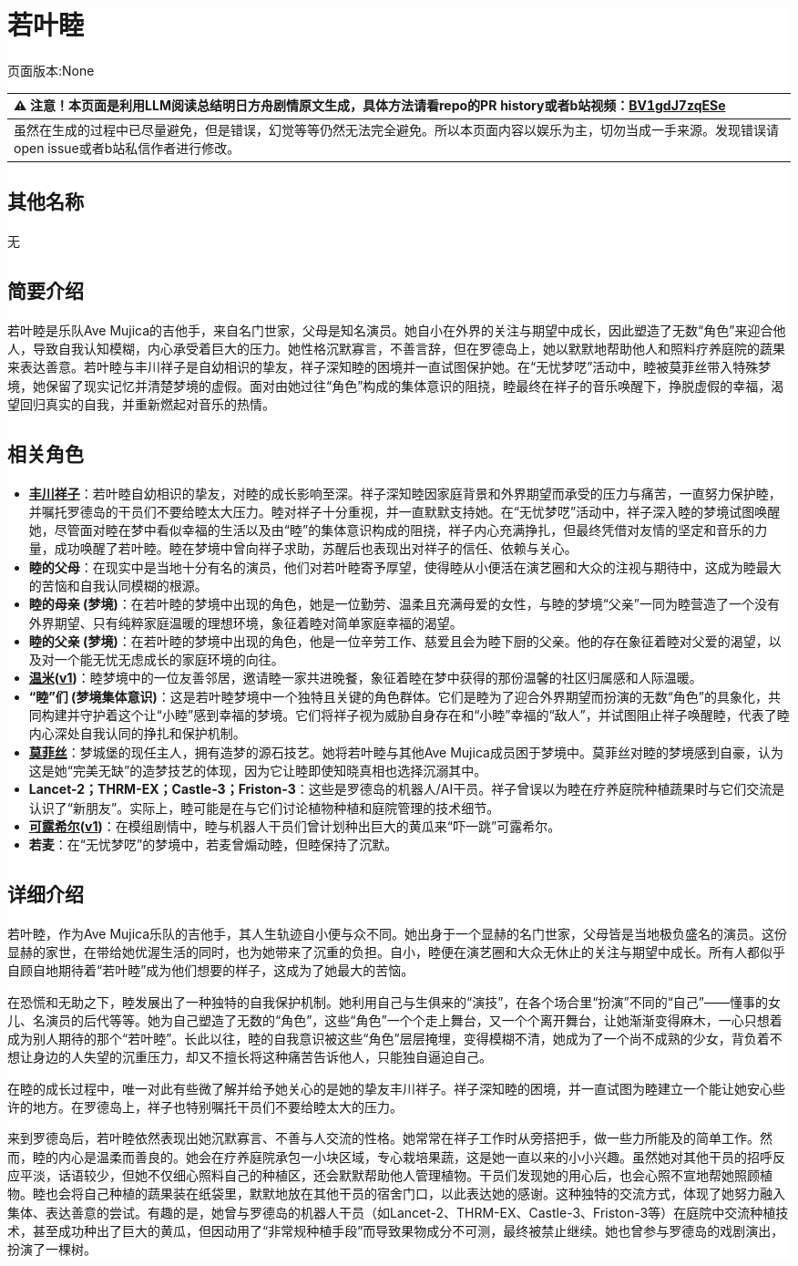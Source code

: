 # 若叶睦
页面版本:None
 

| :warning: 注意！本页面是利用LLM阅读总结明日方舟剧情原文生成，具体方法请看repo的PR history或者b站视频：[BV1gdJ7zqESe](https://www.bilibili.com/video/BV1gdJ7zqESe/)         |
|:----------------------------|
| 虽然在生成的过程中已尽量避免，但是错误，幻觉等等仍然无法完全避免。所以本页面内容以娱乐为主，切勿当成一手来源。发现错误请open issue或者b站私信作者进行修改。|



## 其他名称
无
## 简要介绍
若叶睦是乐队Ave Mujica的吉他手，来自名门世家，父母是知名演员。她自小在外界的关注与期望中成长，因此塑造了无数“角色”来迎合他人，导致自我认知模糊，内心承受着巨大的压力。她性格沉默寡言，不善言辞，但在罗德岛上，她以默默地帮助他人和照料疗养庭院的蔬果来表达善意。若叶睦与丰川祥子是自幼相识的挚友，祥子深知睦的困境并一直试图保护她。在“无忧梦呓”活动中，睦被莫菲丝带入特殊梦境，她保留了现实记忆并清楚梦境的虚假。面对由她过往“角色”构成的集体意识的阻挠，睦最终在祥子的音乐唤醒下，挣脱虚假的幸福，渴望回归真实的自我，并重新燃起对音乐的热情。
## 相关角色
-   **[丰川祥子](char_4182_oblvns.md)**：若叶睦自幼相识的挚友，对睦的成长影响至深。祥子深知睦因家庭背景和外界期望而承受的压力与痛苦，一直努力保护睦，并嘱托罗德岛的干员们不要给睦太大压力。睦对祥子十分重视，并一直默默支持她。在“无忧梦呓”活动中，祥子深入睦的梦境试图唤醒她，尽管面对睦在梦中看似幸福的生活以及由“睦”的集体意识构成的阻挠，祥子内心充满挣扎，但最终凭借对友情的坚定和音乐的力量，成功唤醒了若叶睦。睦在梦境中曾向祥子求助，苏醒后也表现出对祥子的信任、依赖与关心。
-   **睦的父母**：在现实中是当地十分有名的演员，他们对若叶睦寄予厚望，使得睦从小便活在演艺圈和大众的注视与期待中，这成为睦最大的苦恼和自我认同模糊的根源。
-   **睦的母亲 (梦境)**：在若叶睦的梦境中出现的角色，她是一位勤劳、温柔且充满母爱的女性，与睦的梦境“父亲”一同为睦营造了一个没有外界期望、只有纯粹家庭温暖的理想环境，象征着睦对简单家庭幸福的渴望。
-   **睦的父亲 (梦境)**：在若叶睦的梦境中出现的角色，他是一位辛劳工作、慈爱且会为睦下厨的父亲。他的存在象征着睦对父爱的渴望，以及对一个能无忧无虑成长的家庭环境的向往。
-   **[温米](char_4081_warmy.md)([v1](../chars/char_4081_warmy.md))**：睦梦境中的一位友善邻居，邀请睦一家共进晚餐，象征着睦在梦中获得的那份温馨的社区归属感和人际温暖。
-   **“睦”们 (梦境集体意识)**：这是若叶睦梦境中一个独特且关键的角色群体。它们是睦为了迎合外界期望而扮演的无数“角色”的具象化，共同构建并守护着这个让“小睦”感到幸福的梦境。它们将祥子视为威胁自身存在和“小睦”幸福的“敌人”，并试图阻止祥子唤醒睦，代表了睦内心深处自我认同的挣扎和保护机制。
-   **[莫菲丝](extended_char_mo_fei_si.md)**：梦城堡的现任主人，拥有造梦的源石技艺。她将若叶睦与其他Ave Mujica成员困于梦境中。莫菲丝对睦的梦境感到自豪，认为这是她“完美无缺”的造梦技艺的体现，因为它让睦即使知晓真相也选择沉溺其中。
-   **Lancet-2；THRM-EX；Castle-3；Friston-3**：这些是罗德岛的机器人/AI干员。祥子曾误以为睦在疗养庭院种植蔬果时与它们交流是认识了“新朋友”。实际上，睦可能是在与它们讨论植物种植和庭院管理的技术细节。
-   **[可露希尔](extended_char_ke_lu_xi_er.md)([v1](../chars/extended_char_ke_lu_xi_er.md))**：在模组剧情中，睦与机器人干员们曾计划种出巨大的黄瓜来“吓一跳”可露希尔。
-   **若麦**：在“无忧梦呓”的梦境中，若麦曾煽动睦，但睦保持了沉默。
## 详细介绍
若叶睦，作为Ave Mujica乐队的吉他手，其人生轨迹自小便与众不同。她出身于一个显赫的名门世家，父母皆是当地极负盛名的演员。这份显赫的家世，在带给她优渥生活的同时，也为她带来了沉重的负担。自小，睦便在演艺圈和大众无休止的关注与期望中成长。所有人都似乎自顾自地期待着“若叶睦”成为他们想要的样子，这成为了她最大的苦恼。

在恐慌和无助之下，睦发展出了一种独特的自我保护机制。她利用自己与生俱来的“演技”，在各个场合里“扮演”不同的“自己”——懂事的女儿、名演员的后代等等。她为自己塑造了无数的“角色”，这些“角色”一个个走上舞台，又一个个离开舞台，让她渐渐变得麻木，一心只想着成为别人期待的那个“若叶睦”。长此以往，睦的自我意识被这些“角色”层层掩埋，变得模糊不清，她成为了一个尚不成熟的少女，背负着不想让身边的人失望的沉重压力，却又不擅长将这种痛苦告诉他人，只能独自逼迫自己。

在睦的成长过程中，唯一对此有些微了解并给予她关心的是她的挚友丰川祥子。祥子深知睦的困境，并一直试图为睦建立一个能让她安心些许的地方。在罗德岛上，祥子也特别嘱托干员们不要给睦太大的压力。

来到罗德岛后，若叶睦依然表现出她沉默寡言、不善与人交流的性格。她常常在祥子工作时从旁搭把手，做一些力所能及的简单工作。然而，睦的内心是温柔而善良的。她会在疗养庭院承包一小块区域，专心栽培果蔬，这是她一直以来的小小兴趣。虽然她对其他干员的招呼反应平淡，话语较少，但她不仅细心照料自己的种植区，还会默默帮助他人管理植物。干员们发现她的用心后，也会心照不宣地帮她照顾植物。睦也会将自己种植的蔬果装在纸袋里，默默地放在其他干员的宿舍门口，以此表达她的感谢。这种独特的交流方式，体现了她努力融入集体、表达善意的尝试。有趣的是，她曾与罗德岛的机器人干员（如Lancet-2、THRM-EX、Castle-3、Friston-3等）在庭院中交流种植技术，甚至成功种出了巨大的黄瓜，但因动用了“非常规种植手段”而导致果物成分不可测，最终被禁止继续。她也曾参与罗德岛的戏剧演出，扮演了一棵树。
